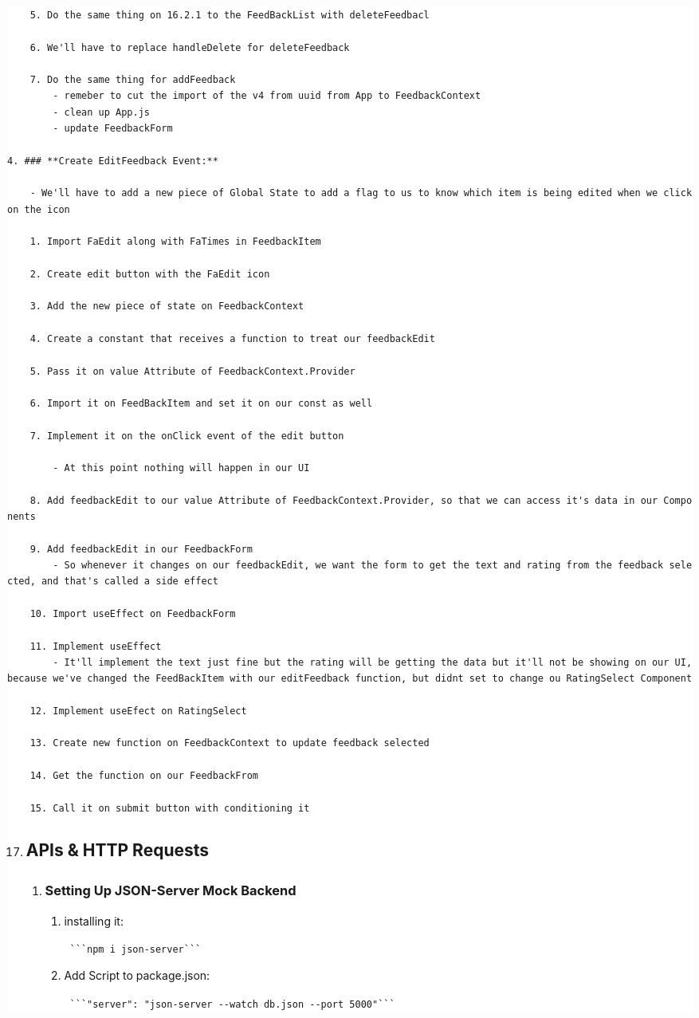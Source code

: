         5. Do the same thing on 16.2.1 to the FeedBackList with deleteFeedbacl

        6. We'll have to replace handleDelete for deleteFeedback

        7. Do the same thing for addFeedback
            - remeber to cut the import of the v4 from uuid from App to FeedbackContext
            - clean up App.js
            - update FeedbackForm

    4. ### **Create EditFeedback Event:**

        - We'll have to add a new piece of Global State to add a flag to us to know which item is being edited when we click on the icon

        1. Import FaEdit along with FaTimes in FeedbackItem

        2. Create edit button with the FaEdit icon

        3. Add the new piece of state on FeedbackContext

        4. Create a constant that receives a function to treat our feedbackEdit

        5. Pass it on value Attribute of FeedbackContext.Provider

        6. Import it on FeedBackItem and set it on our const as well

        7. Implement it on the onClick event of the edit button

            - At this point nothing will happen in our UI

        8. Add feedbackEdit to our value Attribute of FeedbackContext.Provider, so that we can access it's data in our Components

        9. Add feedbackEdit in our FeedbackForm
            - So whenever it changes on our feedbackEdit, we want the form to get the text and rating from the feedback selected, and that's called a side effect

        10. Import useEffect on FeedbackForm

        11. Implement useEffect
            - It'll implement the text just fine but the rating will be getting the data but it'll not be showing on our UI, because we've changed the FeedBackItem with our editFeedback function, but didnt set to change ou RatingSelect Component

        12. Implement useEfect on RatingSelect

        13. Create new function on FeedbackContext to update feedback selected

        14. Get the function on our FeedbackFrom 

        15. Call it on submit button with conditioning it

17. ## **APIs & HTTP Requests**

    1. ### **Setting Up JSON-Server Mock Backend**
        1. installing it:

                ```npm i json-server```

        2. Add Script to package.json:

                ```"server": "json-server --watch db.json --port 5000"```

